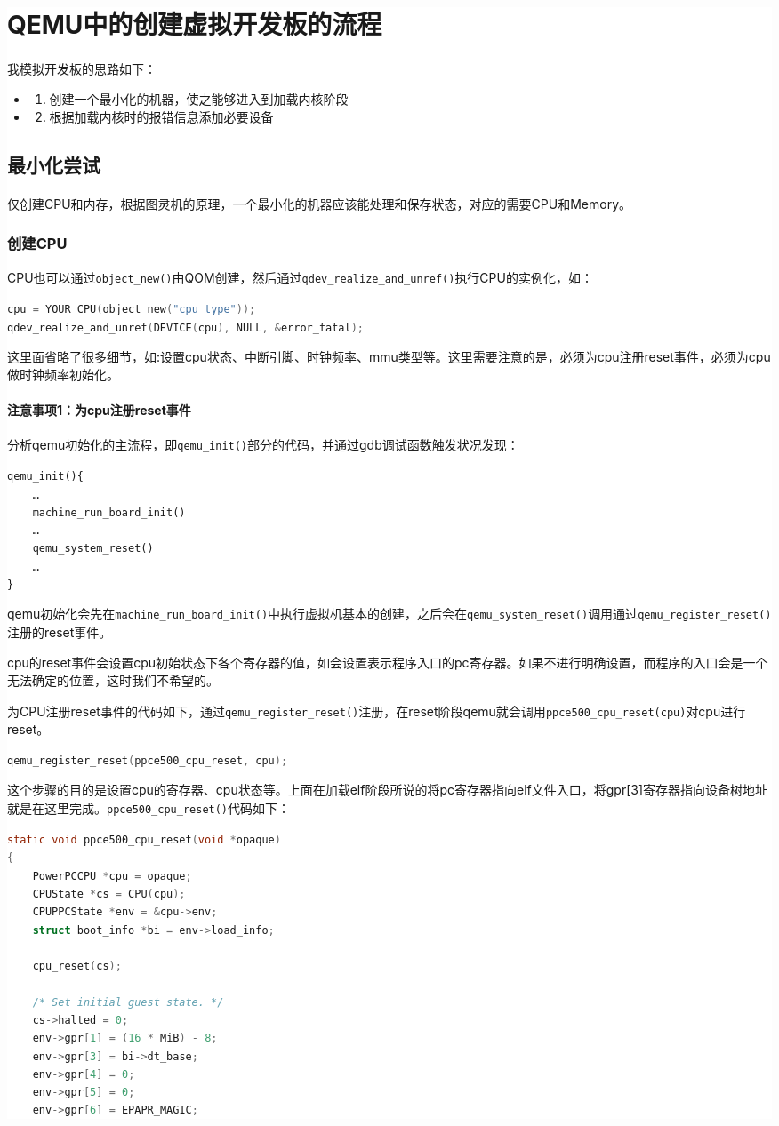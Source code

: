 
# QEMU中的创建虚拟开发板的流程

我模拟开发板的思路如下：

- 1. 创建一个最小化的机器，使之能够进入到加载内核阶段
- 2. 根据加载内核时的报错信息添加必要设备


## 最小化尝试

仅创建CPU和内存，根据图灵机的原理，一个最小化的机器应该能处理和保存状态，对应的需要CPU和Memory。


### 创建CPU

CPU也可以通过`object_new()`由QOM创建，然后通过`qdev_realize_and_unref()`执行CPU的实例化，如：

```c
cpu = YOUR_CPU(object_new("cpu_type"));
qdev_realize_and_unref(DEVICE(cpu), NULL, &error_fatal);
```

这里面省略了很多细节，如:设置cpu状态、中断引脚、时钟频率、mmu类型等。这里需要注意的是，必须为cpu注册reset事件，必须为cpu做时钟频率初始化。


#### 注意事项1：为cpu注册reset事件

分析qemu初始化的主流程，即`qemu_init()`部分的代码，并通过gdb调试函数触发状况发现：

```
qemu_init(){
	…
	machine_run_board_init()
	…
	qemu_system_reset()
	…
}
```

qemu初始化会先在`machine_run_board_init()`中执行虚拟机基本的创建，之后会在`qemu_system_reset()`调用通过`qemu_register_reset()`注册的reset事件。

cpu的reset事件会设置cpu初始状态下各个寄存器的值，如会设置表示程序入口的pc寄存器。如果不进行明确设置，而程序的入口会是一个无法确定的位置，这时我们不希望的。

为CPU注册reset事件的代码如下，通过`qemu_register_reset()`注册，在reset阶段qemu就会调用`ppce500_cpu_reset(cpu)`对cpu进行reset。

```c
qemu_register_reset(ppce500_cpu_reset, cpu);
```

这个步骤的目的是设置cpu的寄存器、cpu状态等。上面在加载elf阶段所说的将pc寄存器指向elf文件入口，将gpr[3]寄存器指向设备树地址就是在这里完成。`ppce500_cpu_reset()`代码如下：

```c
static void ppce500_cpu_reset(void *opaque)
{
    PowerPCCPU *cpu = opaque;
    CPUState *cs = CPU(cpu);
    CPUPPCState *env = &cpu->env;
    struct boot_info *bi = env->load_info;

    cpu_reset(cs);

    /* Set initial guest state. */
    cs->halted = 0;
    env->gpr[1] = (16 * MiB) - 8;
    env->gpr[3] = bi->dt_base;
    env->gpr[4] = 0;
    env->gpr[5] = 0;
    env->gpr[6] = EPAPR_MAGIC;
```